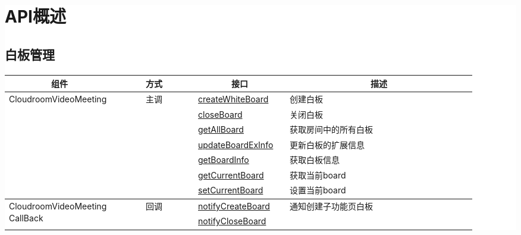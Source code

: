 # API概述


<h2 id=queue>白板管理</h2>

<table border=0 cellpadding=0 cellspacing=0 style='border-collapse:collapse;table-layout:fixed;'>
    <thead>
        <tr>
            <th style='width:170px;text-align:center'>
                组件
            </th>
			 <th style='width:120px'>
                方式
            </th>
            <th style='width:140px'>
                接口
            </th> 
            <th style='width:300px'> 
                描述
            </th>
        </tr>
    </thead>
	<tbody>
        <tr>
            <td rowspan=8>CloudroomVideoMeeting</td>
            <td rowspan=8 style='text-align:center'>主调</td>
            <td><a href="wb_api.md#createWhiteBoard">createWhiteBoard</a></td>
            <td> 创建白板</td>
        </tr>
		<tr>
            <td><a href="wb_api.md#closeBoard">closeBoard</a></td>
            <td> 关闭白板</td>
        </tr>
		<tr>
            <td><a href="wb_api.md#getAllBoard">getAllBoard</a></td>
            <td> 获取房间中的所有白板</td>
        </tr>
		<tr>
            <td><a href="wb_api.md#updateBoardExInfo">updateBoardExInfo</a></td>
            <td> 更新白板的扩展信息</td>
        </tr>
		<tr>
            <td><a href="wb_api.md#getBoardInfo">getBoardInfo</a></td>
            <td> 获取白板信息</td>
        </tr>
		<tr>
            <td><a href="wb_api.md#getCurrentBoard">getCurrentBoard</a></td>
            <td> 获取当前board</td>
        </tr>
		<tr>
            <td><a href="wb_api.md#setCurrentBoard">setCurrentBoard</a></td>
            <td> 设置当前board</td>
        </tr>
        </tbody>
        <tbody>
		<tr>
            <td rowspan=6>CloudroomVideoMeetingCallBack</td>
            <td rowspan=6 style='text-align:center'>回调</td>
            <td><a href="wb_api.md#notifyCreateBoard">notifyCreateBoard</a></td>
            <td>通知创建子功能页白板</td>
        </tr>
		<tr>
            <td><a href="wb_api.md#notifyCloseBoard">notifyCloseBoard</a></td>